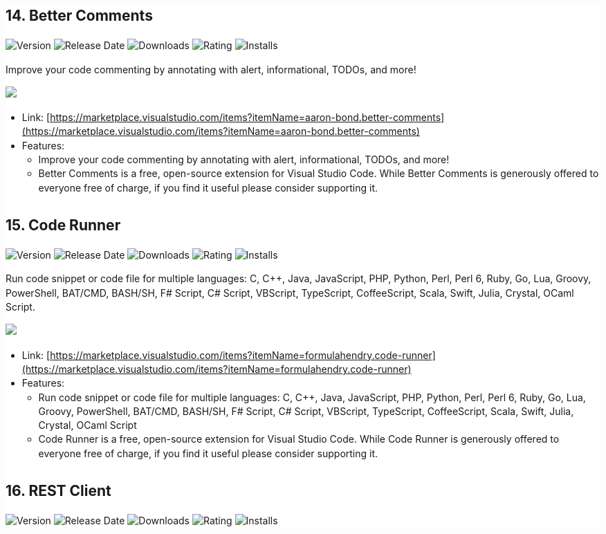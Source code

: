## 14. Better Comments

![Version](https://img.shields.io/visual-studio-marketplace/v/aaron-bond.better-comments?style=flat)
![Release Date](https://img.shields.io/visual-studio-marketplace/release-date/aaron-bond.better-comments?style=flat)
![Downloads](https://img.shields.io/visual-studio-marketplace/d/aaron-bond.better-comments?style=flat)
![Rating](https://img.shields.io/visual-studio-marketplace/r/aaron-bond.better-comments?style=flat)
![Installs](https://img.shields.io/visual-studio-marketplace/i/aaron-bond.better-comments?style=flat)

Improve your code commenting by annotating with alert, informational, TODOs, and more!

<img src="https://v1.screenshot.11ty.dev/https%3A%2F%2Fmarketplace.visualstudio.com%2Fitems%3FitemName%3Daaron-bond.better-comments/opengraph/" loading='lazy' decoding='async'/>

- Link: [https://marketplace.visualstudio.com/items?itemName=aaron-bond.better-comments](https://marketplace.visualstudio.com/items?itemName=aaron-bond.better-comments)
- Features:
  - Improve your code commenting by annotating with alert, informational, TODOs, and more!
  - Better Comments is a free, open-source extension for Visual Studio Code. While Better Comments is generously offered to everyone free of charge, if you find it useful please consider supporting it.

## 15. Code Runner

![Version](https://img.shields.io/visual-studio-marketplace/v/formulahendry.code-runner?style=flat)
![Release Date](https://img.shields.io/visual-studio-marketplace/release-date/formulahendry.code-runner?style=flat)
![Downloads](https://img.shields.io/visual-studio-marketplace/d/formulahendry.code-runner?style=flat)
![Rating](https://img.shields.io/visual-studio-marketplace/r/formulahendry.code-runner?style=flat)
![Installs](https://img.shields.io/visual-studio-marketplace/i/formulahendry.code-runner?style=flat)

Run code snippet or code file for multiple languages: C, C++, Java, JavaScript, PHP, Python, Perl, Perl 6, Ruby, Go, Lua, Groovy, PowerShell, BAT/CMD, BASH/SH, F# Script, C# Script, VBScript, TypeScript, CoffeeScript, Scala, Swift, Julia, Crystal, OCaml Script.

<img src="https://v1.screenshot.11ty.dev/https%3A%2F%2Fmarketplace.visualstudio.com%2Fitems%3FitemName%3Dformulahendry.code-runner/opengraph/" loading='lazy' decoding='async'/>

- Link: [https://marketplace.visualstudio.com/items?itemName=formulahendry.code-runner](https://marketplace.visualstudio.com/items?itemName=formulahendry.code-runner)
- Features:
  - Run code snippet or code file for multiple languages: C, C++, Java, JavaScript, PHP, Python, Perl, Perl 6, Ruby, Go, Lua, Groovy, PowerShell, BAT/CMD, BASH/SH, F# Script, C# Script, VBScript, TypeScript, CoffeeScript, Scala, Swift, Julia, Crystal, OCaml Script
  - Code Runner is a free, open-source extension for Visual Studio Code. While Code Runner is generously offered to everyone free of charge, if you find it useful please consider supporting it.

## 16. REST Client

![Version](https://img.shields.io/visual-studio-marketplace/v/humao.rest-client?style=flat)
![Release Date](https://img.shields.io/visual-studio-marketplace/release-date/humao.rest-client?style=flat)
![Downloads](https://img.shields.io/visual-studio-marketplace/d/humao.rest-client?style=flat)
![Rating](https://img.shields.io/visual-studio-marketplace/r/humao.rest-client?style=flat)
![Installs](https://img.shields.io/visual-studio-marketplace/i/humao.rest-client?style=flat)
